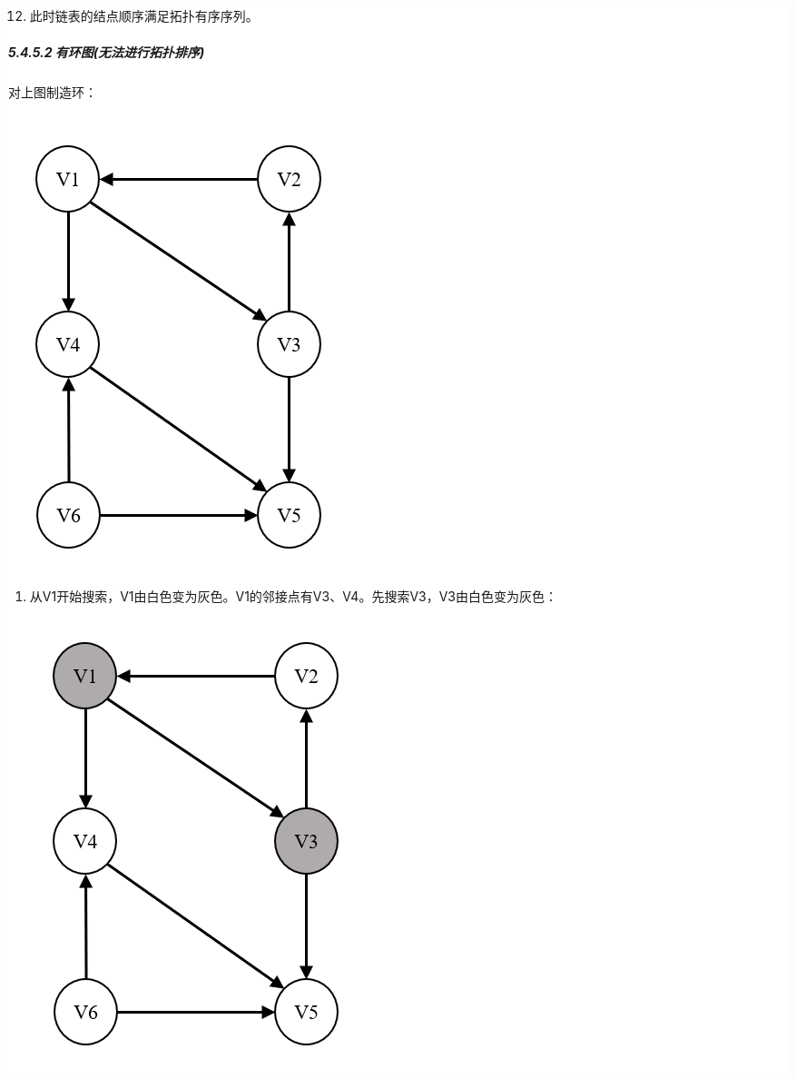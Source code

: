 12. 此时链表的结点顺序满足拓扑有序序列。

##### 5.4.5.2 有环图(无法进行拓扑排序)

对上图制造环：

![拓扑排序-dfs有环-1](images/拓扑排序-dfs有环-1.png)

1. 从V1开始搜索，V1由白色变为灰色。V1的邻接点有V3、V4。先搜索V3，V3由白色变为灰色：

   ![拓扑排序-dfs有环-2](images/拓扑排序-dfs有环-2.png)

